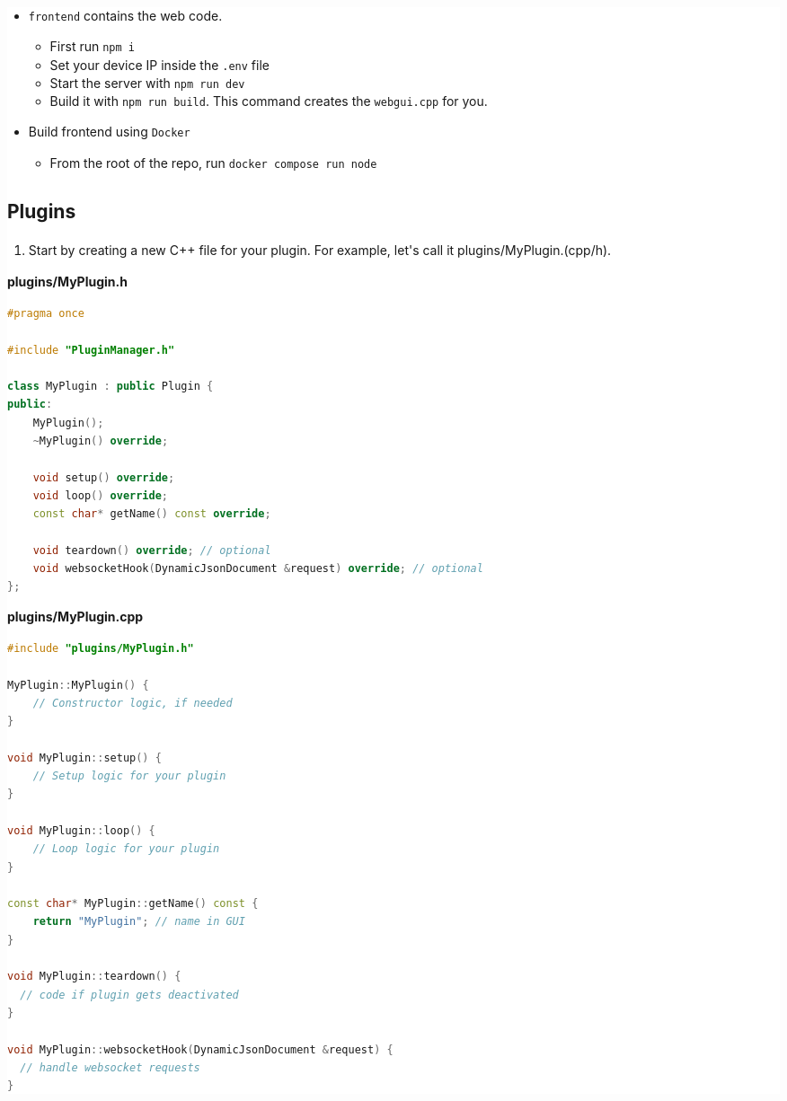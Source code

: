 - `frontend` contains the web code.

  - First run `npm i`
  - Set your device IP inside the `.env` file
  - Start the server with `npm run dev`
  - Build it with `npm run build`. This command creates the `webgui.cpp` for you.

- Build frontend using `Docker`
  - From the root of the repo, run `docker compose run node`

## Plugins

1. Start by creating a new C++ file for your plugin. For example, let's call it plugins/MyPlugin.(cpp/h).

**plugins/MyPlugin.h**

```cpp
#pragma once

#include "PluginManager.h"

class MyPlugin : public Plugin {
public:
    MyPlugin();
    ~MyPlugin() override;

    void setup() override;
    void loop() override;
    const char* getName() const override;

    void teardown() override; // optional
    void websocketHook(DynamicJsonDocument &request) override; // optional
};
```

**plugins/MyPlugin.cpp**

```cpp
#include "plugins/MyPlugin.h"

MyPlugin::MyPlugin() {
    // Constructor logic, if needed
}

void MyPlugin::setup() {
    // Setup logic for your plugin
}

void MyPlugin::loop() {
    // Loop logic for your plugin
}

const char* MyPlugin::getName() const {
    return "MyPlugin"; // name in GUI
}

void MyPlugin::teardown() {
  // code if plugin gets deactivated
}

void MyPlugin::websocketHook(DynamicJsonDocument &request) {
  // handle websocket requests
}
```
